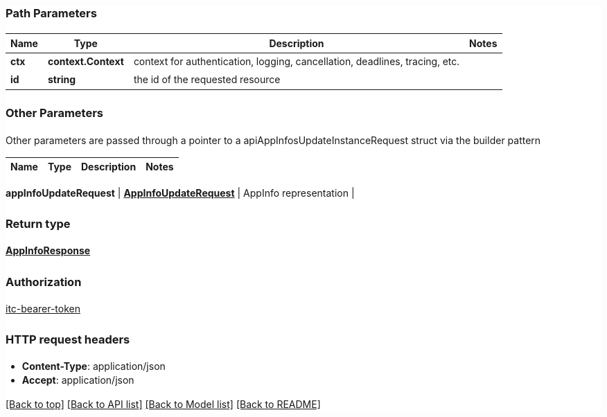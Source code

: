 ### Path Parameters


Name | Type | Description  | Notes
------------- | ------------- | ------------- | -------------
**ctx** | **context.Context** | context for authentication, logging, cancellation, deadlines, tracing, etc.
**id** | **string** | the id of the requested resource | 

### Other Parameters

Other parameters are passed through a pointer to a apiAppInfosUpdateInstanceRequest struct via the builder pattern


Name | Type | Description  | Notes
------------- | ------------- | ------------- | -------------

 **appInfoUpdateRequest** | [**AppInfoUpdateRequest**](AppInfoUpdateRequest.md) | AppInfo representation | 

### Return type

[**AppInfoResponse**](AppInfoResponse.md)

### Authorization

[itc-bearer-token](../README.md#itc-bearer-token)

### HTTP request headers

- **Content-Type**: application/json
- **Accept**: application/json

[[Back to top]](#) [[Back to API list]](../README.md#documentation-for-api-endpoints)
[[Back to Model list]](../README.md#documentation-for-models)
[[Back to README]](../README.md)

